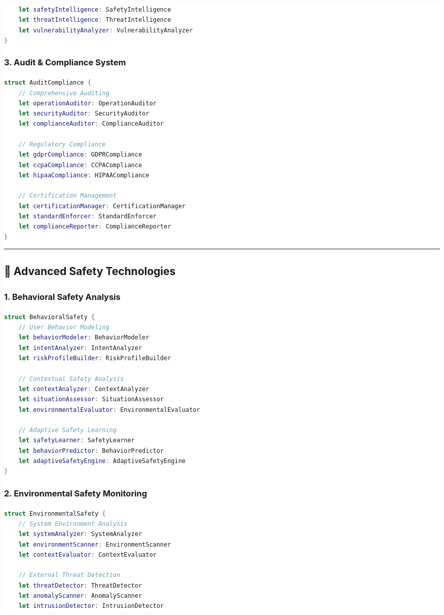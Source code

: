 ```swift
    let safetyIntelligence: SafetyIntelligence
    let threatIntelligence: ThreatIntelligence
    let vulnerabilityAnalyzer: VulnerabilityAnalyzer
}
```

### **3. Audit & Compliance System**
```swift
struct AuditCompliance {
    // Comprehensive Auditing
    let operationAuditor: OperationAuditor
    let securityAuditor: SecurityAuditor
    let complianceAuditor: ComplianceAuditor

    // Regulatory Compliance
    let gdprCompliance: GDPRCompliance
    let ccpaCompliance: CCPACompliance
    let hipaaCompliance: HIPAACompliance

    // Certification Management
    let certificationManager: CertificationManager
    let standardEnforcer: StandardEnforcer
    let complianceReporter: ComplianceReporter
}
```

---

## 🔬 Advanced Safety Technologies

### **1. Behavioral Safety Analysis**
```swift
struct BehavioralSafety {
    // User Behavior Modeling
    let behaviorModeler: BehaviorModeler
    let intentAnalyzer: IntentAnalyzer
    let riskProfileBuilder: RiskProfileBuilder

    // Contextual Safety Analysis
    let contextAnalyzer: ContextAnalyzer
    let situationAssessor: SituationAssessor
    let environmentalEvaluator: EnvironmentalEvaluator

    // Adaptive Safety Learning
    let safetyLearner: SafetyLearner
    let behaviorPredictor: BehaviorPredictor
    let adaptiveSafetyEngine: AdaptiveSafetyEngine
}
```

### **2. Environmental Safety Monitoring**
```swift
struct EnvironmentalSafety {
    // System Environment Analysis
    let systemAnalyzer: SystemAnalyzer
    let environmentScanner: EnvironmentScanner
    let contextEvaluator: ContextEvaluator

    // External Threat Detection
    let threatDetector: ThreatDetector
    let anomalyScanner: AnomalyScanner
    let intrusionDetector: IntrusionDetector

```